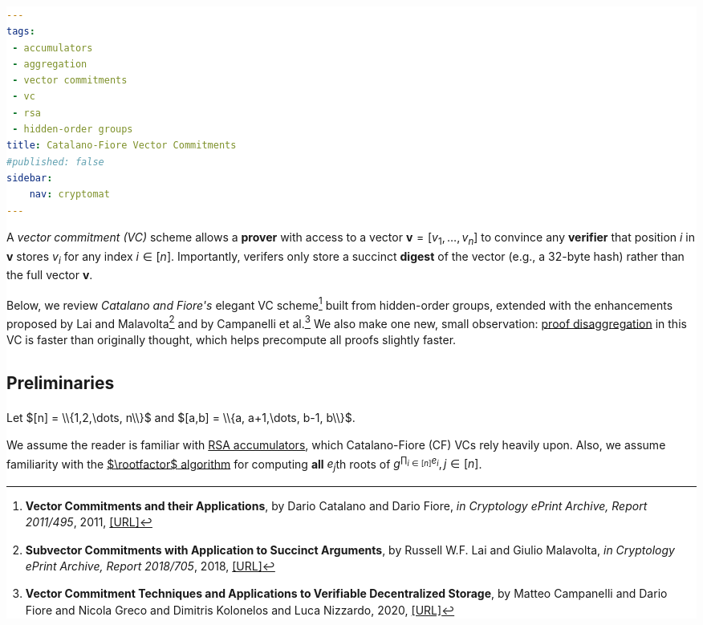 ```yaml
---
tags: 
 - accumulators
 - aggregation
 - vector commitments
 - vc 
 - rsa
 - hidden-order groups
title: Catalano-Fiore Vector Commitments
#published: false
sidebar:
    nav: cryptomat
---
```




A _vector commitment (VC)_ scheme allows a **prover** with access to a vector $\mathbf{v} = [ v_1, \dots, v_n ]$ to convince any **verifier** that position $i$ in $\mathbf{v}$ stores $v_i$ for any index $i\in[n]$.
Importantly, verifers only store a succinct **digest** of the vector (e.g., a 32-byte hash) rather than the full vector $\mathbf{v}$.



<p hidden>$$
\def\Adv{\mathcal{A}}
\def\Badv{\mathcal{B}}
\def\GenGho{\mathsf{GenGroup}_?}
\def\Ghosz{|\Gho|}
\def\Ghoid{1_{\Gho}}
\def\multirootexp{\mathsf{MultiRootExp}}
\def\primes{\mathsf{Primes}}
\def\QRn{\mathsf{QR}_N}
\def\rootfactor{\mathsf{RootFactor}}
\def\shamirtrick{\mathsf{ShamirTrick}}
\def\vect#1{\mathbf{#1}}
$$</p>

Below, we review _Catalano and Fiore's_ elegant VC scheme[^CF13e] built from hidden-order groups, extended with the enhancements proposed by Lai and Malavolta[^LM18] and by Campanelli et al.[^CFGplus20e]
We also make one new, small observation: [proof disaggregation](#disaggregating-proofs) in this VC is faster than originally thought, which helps precompute all proofs slightly faster.

## Preliminaries

Let $[n] = \\{1,2,\dots, n\\}$ and $[a,b] = \\{a, a+1,\dots, b-1, b\\}$.

We assume the reader is familiar with [RSA accumulators](/2020/11/24/RSA-accumulators.html), which Catalano-Fiore (CF) VCs rely heavily upon.
Also, we assume familiarity with the [$\rootfactor$ algorithm](/2020/11/24/RSA-accumulators.html#precomputing-all-membership-witnesses-fast) for computing **all** $e_j$th roots of $g^{\prod_{i\in[n]} e_i}, j\in [n]$.


[^CF13e]: **Vector Commitments and their Applications**, by Dario Catalano and Dario Fiore, *in Cryptology ePrint Archive, Report 2011/495*, 2011, [[URL]](https://eprint.iacr.org/2011/495)
[^CFGplus20e]: **Vector Commitment Techniques and Applications to Verifiable Decentralized Storage**, by Matteo Campanelli and  Dario Fiore and Nicola Greco and  Dimitris Kolonelos and  Luca Nizzardo, 2020, [[URL]](https://eprint.iacr.org/2020/149)
[^LM18]: **Subvector Commitments with Application to Succinct Arguments**, by Russell W.F. Lai and Giulio Malavolta, *in Cryptology ePrint Archive, Report 2018/705*, 2018, [[URL]](https://eprint.iacr.org/2018/705)